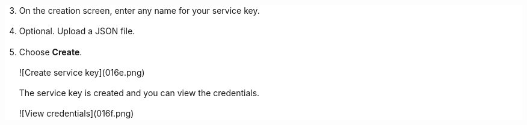 3. On the creation screen, enter any name for your service key.

4. Optional. Upload a JSON file.

5. Choose **Create**.

    <!-- border -->![Create service key](016e.png)

    The service key is created and you can view the credentials. 

    <!-- border -->![View credentials](016f.png)
